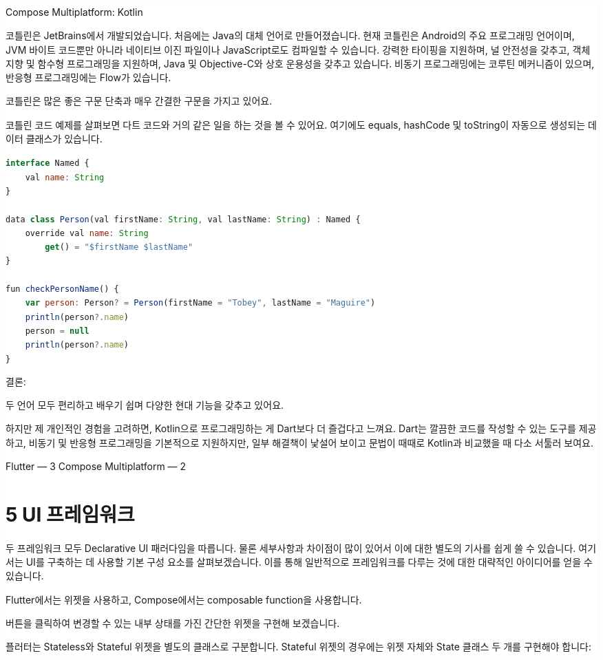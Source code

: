 Compose Multiplatform: Kotlin

코틀린은 JetBrains에서 개발되었습니다. 처음에는 Java의 대체 언어로 만들어졌습니다. 현재 코틀린은 Android의 주요 프로그래밍 언어이며, JVM 바이트 코드뿐만 아니라 네이티브 이진 파일이나 JavaScript로도 컴파일할 수 있습니다. 강력한 타이핑을 지원하며, 널 안전성을 갖추고, 객체 지향 및 함수형 프로그래밍을 지원하며, Java 및 Objective-C와 상호 운용성을 갖추고 있습니다. 비동기 프로그래밍에는 코루틴 메커니즘이 있으며, 반응형 프로그래밍에는 Flow가 있습니다.

<div class="content-ad"></div>

코틀린은 많은 좋은 구문 단축과 매우 간결한 구문을 가지고 있어요.

코틀린 코드 예제를 살펴보면 다트 코드와 거의 같은 일을 하는 것을 볼 수 있어요. 여기에도 equals, hashCode 및 toString이 자동으로 생성되는 데이터 클래스가 있습니다.

```js
interface Named {
    val name: String
}

data class Person(val firstName: String, val lastName: String) : Named {
    override val name: String
        get() = "$firstName $lastName"
}

fun checkPersonName() {
    var person: Person? = Person(firstName = "Tobey", lastName = "Maguire")
    println(person?.name)
    person = null
    println(person?.name)
}
```

결론:

<div class="content-ad"></div>

두 언어 모두 편리하고 배우기 쉽며 다양한 현대 기능을 갖추고 있어요.

하지만 제 개인적인 경험을 고려하면, Kotlin으로 프로그래밍하는 게 Dart보다 더 즐겁다고 느껴요. Dart는 깔끔한 코드를 작성할 수 있는 도구를 제공하고, 비동기 및 반응형 프로그래밍을 기본적으로 지원하지만, 일부 해결책이 낯설어 보이고 문법이 때때로 Kotlin과 비교했을 때 다소 서툴러 보여요.

Flutter — 3
Compose Multiplatform — 2

# 5 UI 프레임워크

<div class="content-ad"></div>

두 프레임워크 모두 Declarative UI 패러다임을 따릅니다. 물론 세부사항과 차이점이 많이 있어서 이에 대한 별도의 기사를 쉽게 쓸 수 있습니다. 여기서는 UI를 구축하는 데 사용할 기본 구성 요소를 살펴보겠습니다. 이를 통해 일반적으로 프레임워크를 다루는 것에 대한 대략적인 아이디어를 얻을 수 있습니다.

Flutter에서는 위젯을 사용하고, Compose에서는 composable function을 사용합니다.

버튼을 클릭하여 변경할 수 있는 내부 상태를 가진 간단한 위젯을 구현해 보겠습니다.

<div class="content-ad"></div>

플러터는 Stateless와 Stateful 위젯을 별도의 클래스로 구분합니다. Stateful 위젯의 경우에는 위젯 자체와 State 클래스 두 개를 구현해야 합니다:
